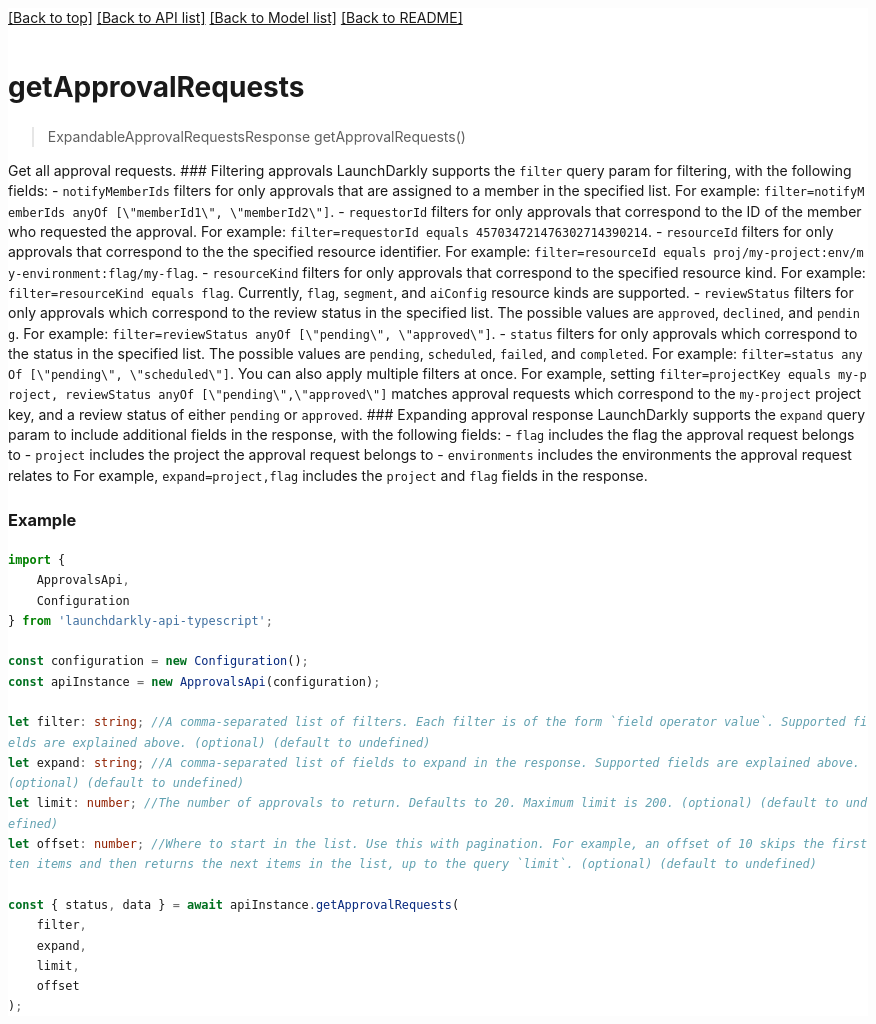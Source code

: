 [[Back to top]](#) [[Back to API list]](../README.md#documentation-for-api-endpoints) [[Back to Model list]](../README.md#documentation-for-models) [[Back to README]](../README.md)

# **getApprovalRequests**
> ExpandableApprovalRequestsResponse getApprovalRequests()

Get all approval requests.  ### Filtering approvals  LaunchDarkly supports the `filter` query param for filtering, with the following fields:  - `notifyMemberIds` filters for only approvals that are assigned to a member in the specified list. For example: `filter=notifyMemberIds anyOf [\"memberId1\", \"memberId2\"]`. - `requestorId` filters for only approvals that correspond to the ID of the member who requested the approval. For example: `filter=requestorId equals 457034721476302714390214`. - `resourceId` filters for only approvals that correspond to the the specified resource identifier. For example: `filter=resourceId equals proj/my-project:env/my-environment:flag/my-flag`. - `resourceKind` filters for only approvals that correspond to the specified resource kind. For example: `filter=resourceKind equals flag`. Currently, `flag`, `segment`, and `aiConfig` resource kinds are supported. - `reviewStatus` filters for only approvals which correspond to the review status in the specified list. The possible values are `approved`, `declined`, and `pending`. For example: `filter=reviewStatus anyOf [\"pending\", \"approved\"]`. - `status` filters for only approvals which correspond to the status in the specified list. The possible values are `pending`, `scheduled`, `failed`, and `completed`. For example: `filter=status anyOf [\"pending\", \"scheduled\"]`.  You can also apply multiple filters at once. For example, setting `filter=projectKey equals my-project, reviewStatus anyOf [\"pending\",\"approved\"]` matches approval requests which correspond to the `my-project` project key, and a review status of either `pending` or `approved`.  ### Expanding approval response  LaunchDarkly supports the `expand` query param to include additional fields in the response, with the following fields:  - `flag` includes the flag the approval request belongs to - `project` includes the project the approval request belongs to - `environments` includes the environments the approval request relates to  For example, `expand=project,flag` includes the `project` and `flag` fields in the response. 

### Example

```typescript
import {
    ApprovalsApi,
    Configuration
} from 'launchdarkly-api-typescript';

const configuration = new Configuration();
const apiInstance = new ApprovalsApi(configuration);

let filter: string; //A comma-separated list of filters. Each filter is of the form `field operator value`. Supported fields are explained above. (optional) (default to undefined)
let expand: string; //A comma-separated list of fields to expand in the response. Supported fields are explained above. (optional) (default to undefined)
let limit: number; //The number of approvals to return. Defaults to 20. Maximum limit is 200. (optional) (default to undefined)
let offset: number; //Where to start in the list. Use this with pagination. For example, an offset of 10 skips the first ten items and then returns the next items in the list, up to the query `limit`. (optional) (default to undefined)

const { status, data } = await apiInstance.getApprovalRequests(
    filter,
    expand,
    limit,
    offset
);
```

